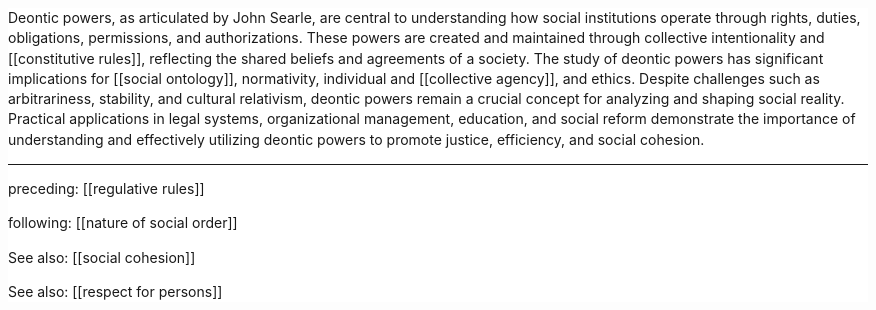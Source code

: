 Deontic powers, as articulated by John Searle, are central to understanding how social institutions operate through rights, duties, obligations, permissions, and authorizations. These powers are created and maintained through collective intentionality and [[constitutive rules]], reflecting the shared beliefs and agreements of a society. The study of deontic powers has significant implications for [[social ontology]], normativity, individual and [[collective agency]], and ethics. Despite challenges such as arbitrariness, stability, and cultural relativism, deontic powers remain a crucial concept for analyzing and shaping social reality. Practical applications in legal systems, organizational management, education, and social reform demonstrate the importance of understanding and effectively utilizing deontic powers to promote justice, efficiency, and social cohesion.


---

preceding: [[regulative rules]]  


following: [[nature of social order]]

See also: [[social cohesion]]


See also: [[respect for persons]]